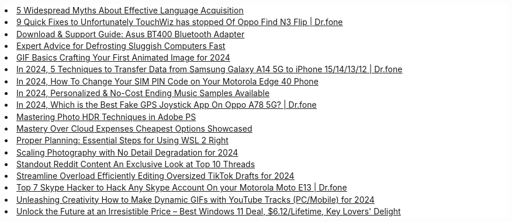 <li><a href="https://mondly-stories.techidaily.com/5-widespread-myths-about-effective-language-acquisition/"><u>5 Widespread Myths About Effective Language Acquisition</u></a></li>
<li><a href="https://howto.techidaily.com/9-quick-fixes-to-unfortunately-touchwiz-has-stopped-of-oppo-find-n3-flip-drfone-by-drfone-fix-android-problems-fix-android-problems/"><u>9 Quick Fixes to Unfortunately TouchWiz has stopped Of Oppo Find N3 Flip | Dr.fone</u></a></li>
<li><a href="https://driver-install.techidaily.com/download-and-support-guide-asus-bt400-bluetooth-adapter/"><u>Download & Support Guide: Asus BT400 Bluetooth Adapter</u></a></li>
<li><a href="https://common-error.techidaily.com/expert-advice-for-defrosting-sluggish-computers-fast/"><u>Expert Advice for Defrosting Sluggish Computers Fast</u></a></li>
<li><a href="https://fox-glue.techidaily.com/gif-basics-crafting-your-first-animated-image-for-2024/"><u>GIF Basics  Crafting Your First Animated Image for 2024</u></a></li>
<li><a href="https://android-transfer.techidaily.com/in-2024-5-techniques-to-transfer-data-from-samsung-galaxy-a14-5g-to-iphone-15141312-drfone-by-drfone-transfer-from-android-transfer-from-android/"><u>In 2024, 5 Techniques to Transfer Data from Samsung Galaxy A14 5G to iPhone 15/14/13/12 | Dr.fone</u></a></li>
<li><a href="https://sim-unlock.techidaily.com/in-2024-how-to-change-your-sim-pin-code-on-your-motorola-edge-40-phone-by-drfone-android/"><u>In 2024, How To Change Your SIM PIN Code on Your Motorola Edge 40 Phone</u></a></li>
<li><a href="https://extra-guidance.techidaily.com/in-2024-personalized-and-no-cost-ending-music-samples-available/"><u>In 2024, Personalized & No-Cost Ending Music Samples Available</u></a></li>
<li><a href="https://phone-solutions.techidaily.com/in-2024-which-is-the-best-fake-gps-joystick-app-on-oppo-a78-5g-drfone-by-drfone-virtual-android/"><u>In 2024, Which is the Best Fake GPS Joystick App On Oppo A78 5G? | Dr.fone</u></a></li>
<li><a href="https://fox-glue.techidaily.com/mastering-photo-hdr-techniques-in-adobe-ps/"><u>Mastering Photo HDR Techniques in Adobe PS</u></a></li>
<li><a href="https://fox-glue.techidaily.com/mastery-over-cloud-expenses-cheapest-options-showcased/"><u>Mastery Over Cloud Expenses  Cheapest Options Showcased</u></a></li>
<li><a href="https://win11-tips.techidaily.com/proper-planning-essential-steps-for-using-wsl-2-right/"><u>Proper Planning: Essential Steps for Using WSL 2 Right</u></a></li>
<li><a href="https://fox-glue.techidaily.com/scaling-photography-with-no-detail-degradation-for-2024/"><u>Scaling Photography with No Detail Degradation for 2024</u></a></li>
<li><a href="https://extra-resources.techidaily.com/standout-reddit-content-an-exclusive-look-at-top-10-threads/"><u>Standout Reddit Content  An Exclusive Look at Top 10 Threads</u></a></li>
<li><a href="https://some-tips.techidaily.com/streamline-overload-efficiently-editing-oversized-tiktok-drafts-for-2024/"><u>Streamline Overload  Efficiently Editing Oversized TikTok Drafts for 2024</u></a></li>
<li><a href="https://location-social.techidaily.com/top-7-skype-hacker-to-hack-any-skype-account-on-your-motorola-moto-e13-drfone-by-drfone-virtual-android/"><u>Top 7 Skype Hacker to Hack Any Skype Account On your Motorola Moto E13 | Dr.fone</u></a></li>
<li><a href="https://facebook-video-footage.techidaily.com/unleashing-creativity-how-to-make-dynamic-gifs-with-youtube-tracks-pcmobile-for-2024/"><u>Unleashing Creativity  How to Make Dynamic GIFs with YouTube Tracks (PC/Mobile) for 2024</u></a></li>
<li><a href="https://win11.techidaily.com/1719239311887-unlock-the-future-at-an-irresistible-price-best-windows-11-deal-612lifetime-key-lovers-delight/"><u>Unlock the Future at an Irresistible Price – Best Windows 11 Deal, $6.12/Lifetime, Key Lovers' Delight</u></a></li>
</ul></div>
